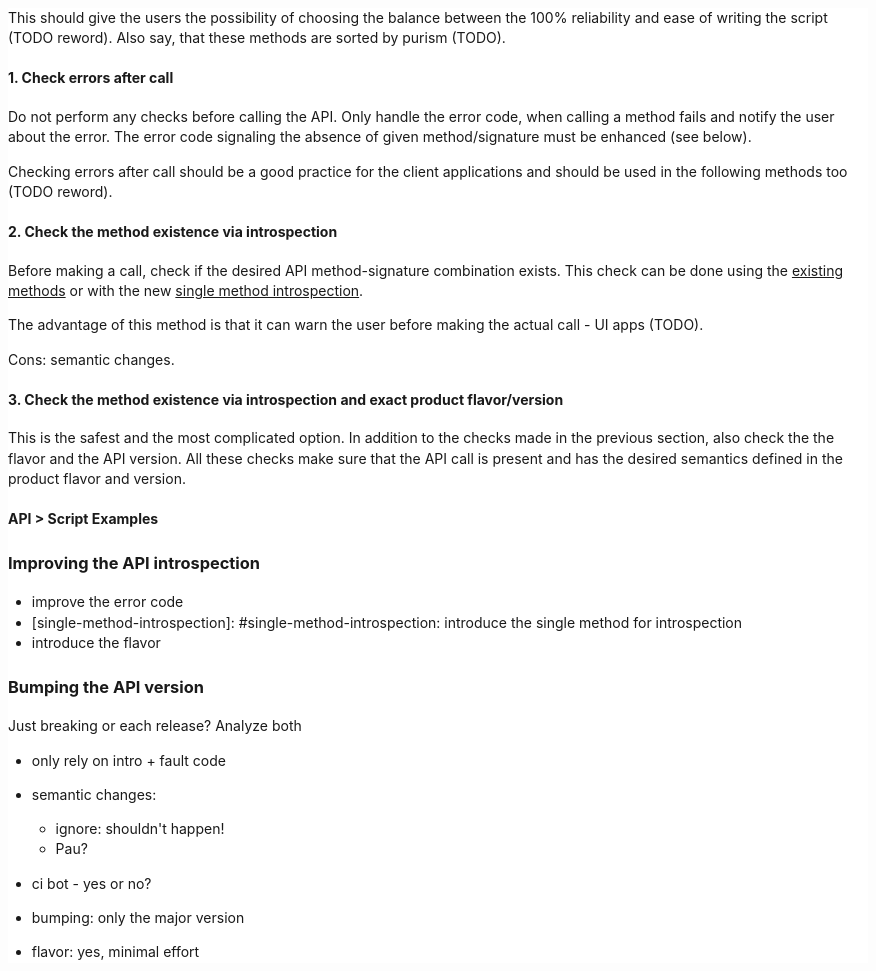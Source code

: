 This should give the users the possibility of choosing the balance between the
100% reliability and ease of writing the script (TODO reword). Also say, that
these methods are sorted by purism (TODO).


#### 1. Check errors after call
Do not perform any checks before calling the API. Only handle the error code,
when calling a method fails and notify the user about the error. The error code
signaling the absence of given method/signature must be enhanced (see below).

Checking errors after call should be a good practice for the client applications
and should be used in the following methods too (TODO reword).


#### 2. Check the method existence via introspection
Before making a call, check if the desired API method-signature combination
exists. This check can be done using the [existing methods](#note-xmlrpc) or with the new 
[single method introspection](#single-method-introspection).

The advantage of this method is that it can warn the user before making the
actual call - UI apps (TODO).

Cons: semantic changes.


#### 3. Check the method existence via introspection and exact product flavor/version
This is the safest and the most complicated option. In addition to the checks
made in the previous section, also check the the flavor and the API version.
All these checks make sure that the API call is present and has the desired
semantics defined in the product flavor and version.


#### API > Script Examples


### Improving the API introspection
- improve the error code
- [single-method-introspection]: #single-method-introspection: introduce the single method for introspection
- introduce the flavor


### Bumping the API version
Just breaking or each release? Analyze both


- only rely on intro + fault code

- semantic changes:
  - ignore: shouldn't happen!
  - Pau?

- ci bot - yes or no?

- bumping: only the major version
- flavor: yes, minimal effort


[note-xmlrpc]: #note-xmlrpc